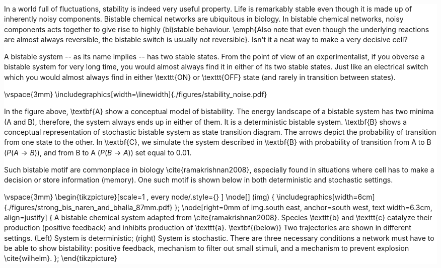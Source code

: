 In a world full of fluctuations, stability is indeed very useful property.
Life is remarkably stable even though it is made up of inherently noisy
components. Bistable chemical networks are ubiquitous in biology. In
bistable chemical networks, noisy components acts together to give rise to 
highly (bi)stable behaviour. \emph{Also note that even though the underlying
reactions are almost always reversible, the bistable switch is usually not
reversible}. Isn't it a neat way to make a very decisive cell?

A bistable system -- as its name implies -- has two stable states. From the
point of view of an experimentalist, if you obverse a bistable system for
very long time, you would almost always find it in either of its two stable
states. Just like an electrical switch which you would almost always find in
either \texttt{ON} or \texttt{OFF} state (and rarely in transition between
states).

\vspace{3mm} 
\includegraphics[width=\linewidth]{./figures/stability_noise.pdf} 

In the figure above, \textbf{A} show a conceptual model of bistability.  The
energy landscape of a bistable system has two minima (A and B),
therefore, the system always ends up in either of them. It is a
deterministic bistable system. \textbf{B} shows a conceptual representation
of stochastic bistable system as state transition diagram.  The arrows
depict the probability of transition from one state to the other. In
\textbf{C}, we simulate the system described in \textbf{B} with probability
of transition from A to B ($P(A\rightarrow B)$), and from B to A
($P(B\rightarrow A)$) set equal to 0.01. 

Such bistable motif are commonplace in biology \cite{ramakrishnan2008},
especially found in situations where cell has to make a decision or store
information (memory). One such motif is shown below in both deterministic
and stochastic settings. 

\vspace{3mm}
\begin{tikzpicture}[scale=1 , every node/.style={} ]
    \node[] (img) {
            \includegraphics[width=6cm]{./figures/strong_bis_naren_and_bhalla_87mm.pdf}
        };
    \node[right=0mm of img.south east, anchor=south west, text width=6.3cm, align=justify] {
        A bistable chemical system adapted from \cite{ramakrishnan2008}.
        Species \texttt{b} and \texttt{c} catalyze their production
        (positive feedback) and inhibits production of \texttt{a}.
        \textbf{(below)} Two trajectories are shown in different
        settings. (Left) System is deterministic; (right) System is stochastic.
        There are three necessary conditions a network must have to be able to show
        bistability: positive feedback, mechanism to filter out small stimuli, and a
        mechanism to prevent explosion \cite{wilhelm}. 
    };
\end{tikzpicture}   


![A hypothetical network which can solve the
problem of chemical noise and turnover with suitable parameters. The
activation step is divided into slow and fast components such that
fluctuations caused by background noise do not cause the system to
activate itself. $X^*$ also partially activate $X$ to $X^\sim$ to
overcome *turnover.*](./figures/fig_model_b.pdf)
